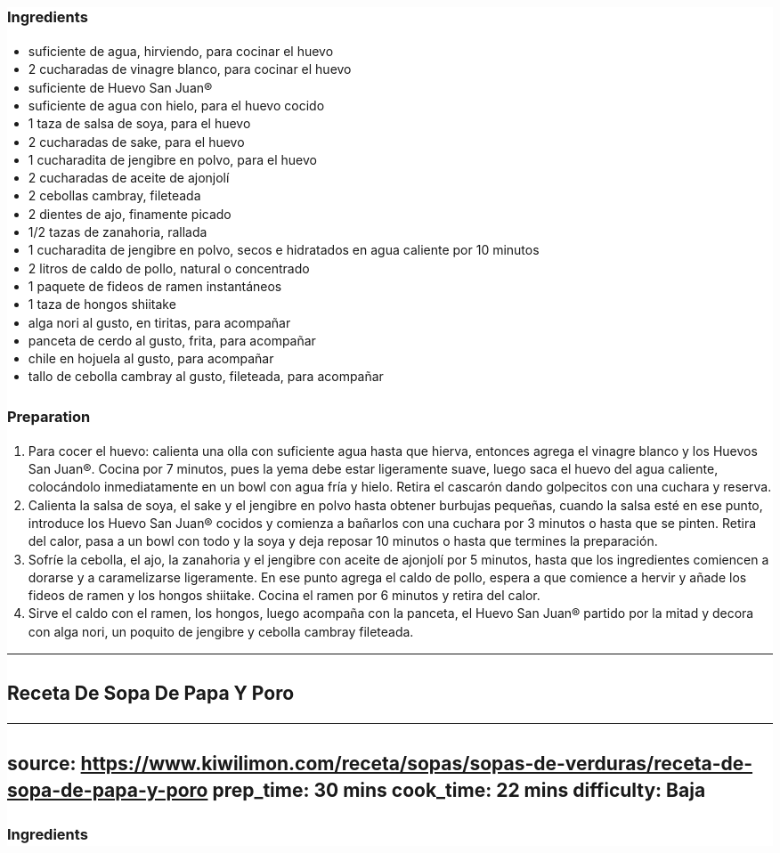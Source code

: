 ### Ingredients

- suficiente de agua, hirviendo, para cocinar el huevo
- 2 cucharadas de vinagre blanco, para cocinar el huevo
- suficiente de Huevo San Juan®
- suficiente de agua con hielo, para el huevo cocido
- 1 taza de salsa de soya, para el huevo
- 2 cucharadas de sake, para el huevo
- 1 cucharadita de jengibre en polvo, para el huevo
- 2 cucharadas de aceite de ajonjolí
- 2 cebollas cambray, fileteada
- 2 dientes de ajo, finamente picado
- 1/2 tazas de zanahoria, rallada
- 1 cucharadita de jengibre en polvo, secos e hidratados en agua caliente por 10 minutos
- 2 litros de caldo de pollo, natural o concentrado
- 1 paquete de fideos de ramen instantáneos
- 1 taza de hongos shiitake
- alga nori al gusto, en tiritas, para acompañar
- panceta de cerdo al gusto, frita, para acompañar
- chile en hojuela al gusto, para acompañar
- tallo de cebolla cambray al gusto, fileteada, para acompañar

### Preparation

1. Para cocer el huevo: calienta una olla con suficiente agua hasta que hierva, entonces agrega el vinagre blanco y los Huevos San Juan®. Cocina por 7 minutos, pues la yema debe estar ligeramente suave, luego saca el huevo del agua caliente, colocándolo inmediatamente en un bowl con agua fría y hielo. Retira el cascarón dando golpecitos con una cuchara y reserva.
2. Calienta la salsa de soya, el sake y el jengibre en polvo hasta obtener burbujas pequeñas, cuando la salsa esté en ese punto, introduce los Huevo San Juan® cocidos y comienza a bañarlos con una cuchara por 3 minutos o hasta que se pinten. Retira del calor, pasa a un bowl con todo y la soya y deja reposar 10 minutos o hasta que termines la preparación.
3. Sofríe la cebolla, el ajo, la zanahoria y el jengibre con aceite de ajonjolí por 5 minutos, hasta que los ingredientes comiencen a dorarse y a caramelizarse ligeramente. En ese punto agrega el caldo de pollo, espera a que comience a hervir y añade los fideos de ramen y los hongos shiitake. Cocina el ramen por 6 minutos y retira del calor.
4. Sirve el caldo con el ramen, los hongos, luego acompaña con la panceta, el Huevo San Juan® partido por la mitad y decora con alga nori, un poquito de jengibre y cebolla cambray fileteada.

---

## Receta De Sopa De Papa Y Poro

---
source: https://www.kiwilimon.com/receta/sopas/sopas-de-verduras/receta-de-sopa-de-papa-y-poro
prep_time: 30 mins
cook_time: 22 mins
difficulty: Baja
---

### Ingredients
